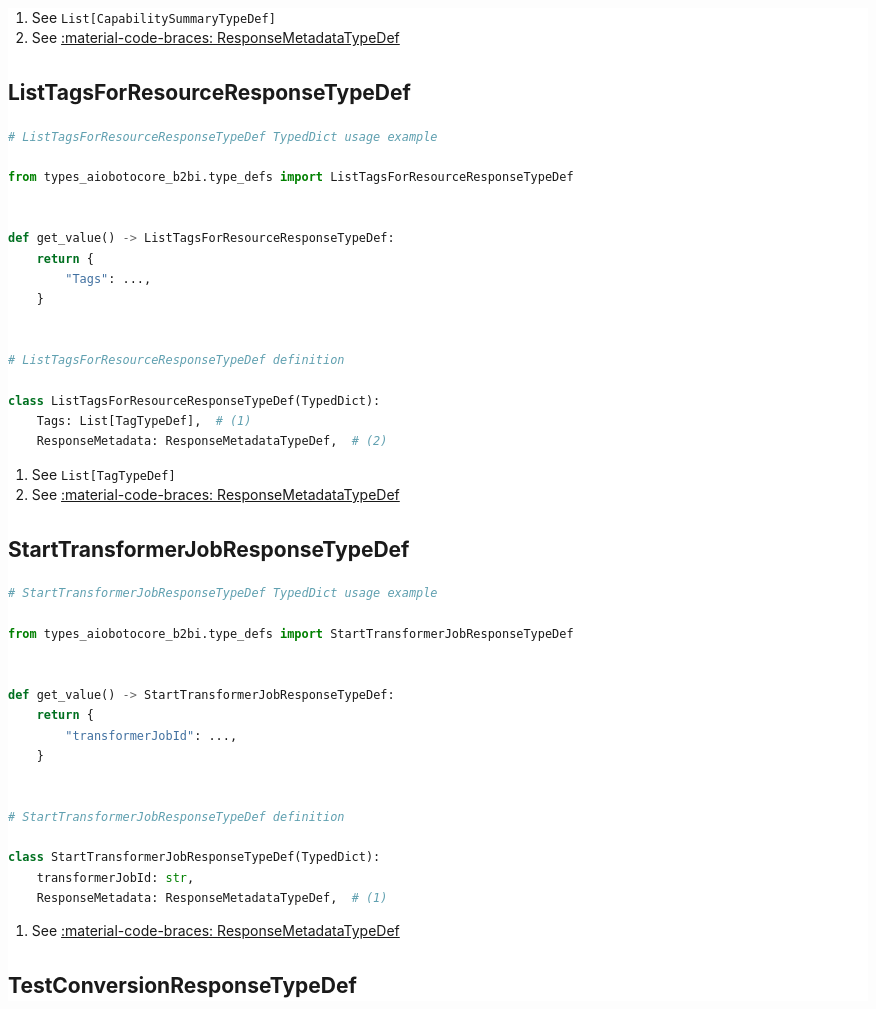 1. See `List[CapabilitySummaryTypeDef]`
2. See [:material-code-braces: ResponseMetadataTypeDef](./type_defs.md#responsemetadatatypedef)

## ListTagsForResourceResponseTypeDef

```python
# ListTagsForResourceResponseTypeDef TypedDict usage example

from types_aiobotocore_b2bi.type_defs import ListTagsForResourceResponseTypeDef


def get_value() -> ListTagsForResourceResponseTypeDef:
    return {
        "Tags": ...,
    }


# ListTagsForResourceResponseTypeDef definition

class ListTagsForResourceResponseTypeDef(TypedDict):
    Tags: List[TagTypeDef],  # (1)
    ResponseMetadata: ResponseMetadataTypeDef,  # (2)
```

1. See `List[TagTypeDef]`
2. See [:material-code-braces: ResponseMetadataTypeDef](./type_defs.md#responsemetadatatypedef)

## StartTransformerJobResponseTypeDef

```python
# StartTransformerJobResponseTypeDef TypedDict usage example

from types_aiobotocore_b2bi.type_defs import StartTransformerJobResponseTypeDef


def get_value() -> StartTransformerJobResponseTypeDef:
    return {
        "transformerJobId": ...,
    }


# StartTransformerJobResponseTypeDef definition

class StartTransformerJobResponseTypeDef(TypedDict):
    transformerJobId: str,
    ResponseMetadata: ResponseMetadataTypeDef,  # (1)
```

1. See [:material-code-braces: ResponseMetadataTypeDef](./type_defs.md#responsemetadatatypedef)

## TestConversionResponseTypeDef
